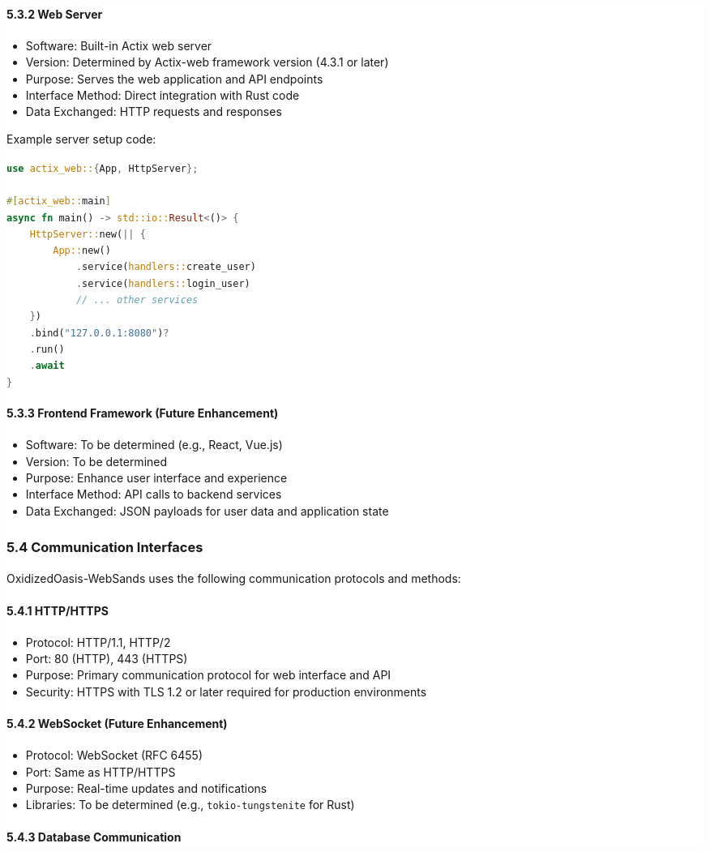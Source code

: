 #### 5.3.2 Web Server

- Software: Built-in Actix web server
- Version: Determined by Actix-web framework version (4.3.1 or later)
- Purpose: Serves the web application and API endpoints
- Interface Method: Direct integration with Rust code
- Data Exchanged: HTTP requests and responses

Example server setup code:
```rust
use actix_web::{App, HttpServer};

#[actix_web::main]
async fn main() -> std::io::Result<()> {
    HttpServer::new(|| {
        App::new()
            .service(handlers::create_user)
            .service(handlers::login_user)
            // ... other services
    })
    .bind("127.0.0.1:8080")?
    .run()
    .await
}
```

#### 5.3.3 Frontend Framework (Future Enhancement)

- Software: To be determined (e.g., React, Vue.js)
- Version: To be determined
- Purpose: Enhance user interface and experience
- Interface Method: API calls to backend services
- Data Exchanged: JSON payloads for user data and application state

### 5.4 Communication Interfaces

OxidizedOasis-WebSands uses the following communication protocols and methods:

#### 5.4.1 HTTP/HTTPS

- Protocol: HTTP/1.1, HTTP/2
- Port: 80 (HTTP), 443 (HTTPS)
- Purpose: Primary communication protocol for web interface and API
- Security: HTTPS with TLS 1.2 or later required for production environments

#### 5.4.2 WebSocket (Future Enhancement)

- Protocol: WebSocket (RFC 6455)
- Port: Same as HTTP/HTTPS
- Purpose: Real-time updates and notifications
- Libraries: To be determined (e.g., `tokio-tungstenite` for Rust)

#### 5.4.3 Database Communication
